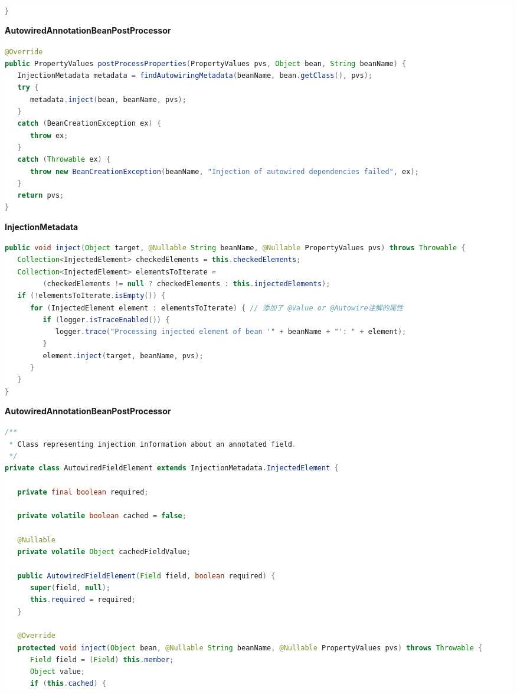 ```java
}
```

**AutowiredAnnotationBeanPostProcessor**

```java
@Override
public PropertyValues postProcessProperties(PropertyValues pvs, Object bean, String beanName) {
   InjectionMetadata metadata = findAutowiringMetadata(beanName, bean.getClass(), pvs);
   try {
      metadata.inject(bean, beanName, pvs);
   }
   catch (BeanCreationException ex) {
      throw ex;
   }
   catch (Throwable ex) {
      throw new BeanCreationException(beanName, "Injection of autowired dependencies failed", ex);
   }
   return pvs;
}
```

**InjectionMetadata**

```java
public void inject(Object target, @Nullable String beanName, @Nullable PropertyValues pvs) throws Throwable {
   Collection<InjectedElement> checkedElements = this.checkedElements;
   Collection<InjectedElement> elementsToIterate =
         (checkedElements != null ? checkedElements : this.injectedElements);
   if (!elementsToIterate.isEmpty()) {
      for (InjectedElement element : elementsToIterate) { // 添加了 @Value or @Autowire注解的属性
         if (logger.isTraceEnabled()) {
            logger.trace("Processing injected element of bean '" + beanName + "': " + element);
         }
         element.inject(target, beanName, pvs);
      }
   }
}
```

**AutowiredAnnotationBeanPostProcessor**

```java
/**
 * Class representing injection information about an annotated field.
 */
private class AutowiredFieldElement extends InjectionMetadata.InjectedElement {

   private final boolean required;

   private volatile boolean cached = false;

   @Nullable
   private volatile Object cachedFieldValue;

   public AutowiredFieldElement(Field field, boolean required) {
      super(field, null);
      this.required = required;
   }

   @Override
   protected void inject(Object bean, @Nullable String beanName, @Nullable PropertyValues pvs) throws Throwable {
      Field field = (Field) this.member;
      Object value;
      if (this.cached) {
```